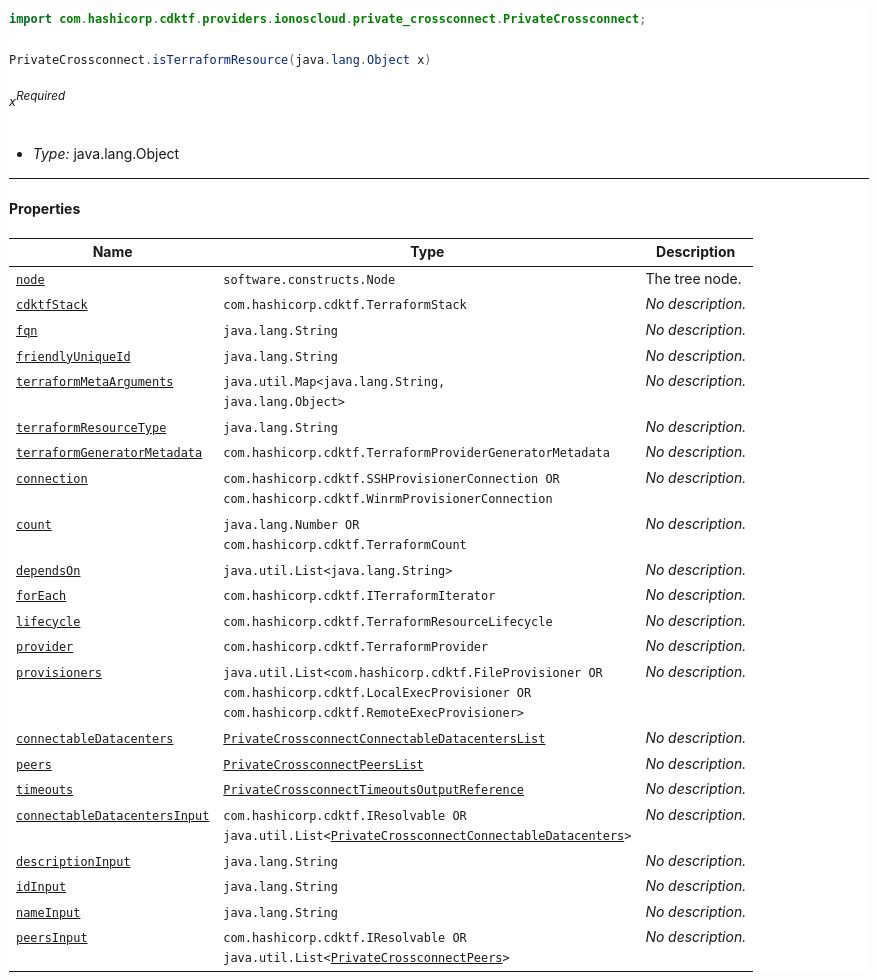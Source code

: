 ```java
import com.hashicorp.cdktf.providers.ionoscloud.private_crossconnect.PrivateCrossconnect;

PrivateCrossconnect.isTerraformResource(java.lang.Object x)
```

###### `x`<sup>Required</sup> <a name="x" id="@cdktf/provider-ionoscloud.privateCrossconnect.PrivateCrossconnect.isTerraformResource.parameter.x"></a>

- *Type:* java.lang.Object

---

#### Properties <a name="Properties" id="Properties"></a>

| **Name** | **Type** | **Description** |
| --- | --- | --- |
| <code><a href="#@cdktf/provider-ionoscloud.privateCrossconnect.PrivateCrossconnect.property.node">node</a></code> | <code>software.constructs.Node</code> | The tree node. |
| <code><a href="#@cdktf/provider-ionoscloud.privateCrossconnect.PrivateCrossconnect.property.cdktfStack">cdktfStack</a></code> | <code>com.hashicorp.cdktf.TerraformStack</code> | *No description.* |
| <code><a href="#@cdktf/provider-ionoscloud.privateCrossconnect.PrivateCrossconnect.property.fqn">fqn</a></code> | <code>java.lang.String</code> | *No description.* |
| <code><a href="#@cdktf/provider-ionoscloud.privateCrossconnect.PrivateCrossconnect.property.friendlyUniqueId">friendlyUniqueId</a></code> | <code>java.lang.String</code> | *No description.* |
| <code><a href="#@cdktf/provider-ionoscloud.privateCrossconnect.PrivateCrossconnect.property.terraformMetaArguments">terraformMetaArguments</a></code> | <code>java.util.Map<java.lang.String, java.lang.Object></code> | *No description.* |
| <code><a href="#@cdktf/provider-ionoscloud.privateCrossconnect.PrivateCrossconnect.property.terraformResourceType">terraformResourceType</a></code> | <code>java.lang.String</code> | *No description.* |
| <code><a href="#@cdktf/provider-ionoscloud.privateCrossconnect.PrivateCrossconnect.property.terraformGeneratorMetadata">terraformGeneratorMetadata</a></code> | <code>com.hashicorp.cdktf.TerraformProviderGeneratorMetadata</code> | *No description.* |
| <code><a href="#@cdktf/provider-ionoscloud.privateCrossconnect.PrivateCrossconnect.property.connection">connection</a></code> | <code>com.hashicorp.cdktf.SSHProvisionerConnection OR com.hashicorp.cdktf.WinrmProvisionerConnection</code> | *No description.* |
| <code><a href="#@cdktf/provider-ionoscloud.privateCrossconnect.PrivateCrossconnect.property.count">count</a></code> | <code>java.lang.Number OR com.hashicorp.cdktf.TerraformCount</code> | *No description.* |
| <code><a href="#@cdktf/provider-ionoscloud.privateCrossconnect.PrivateCrossconnect.property.dependsOn">dependsOn</a></code> | <code>java.util.List<java.lang.String></code> | *No description.* |
| <code><a href="#@cdktf/provider-ionoscloud.privateCrossconnect.PrivateCrossconnect.property.forEach">forEach</a></code> | <code>com.hashicorp.cdktf.ITerraformIterator</code> | *No description.* |
| <code><a href="#@cdktf/provider-ionoscloud.privateCrossconnect.PrivateCrossconnect.property.lifecycle">lifecycle</a></code> | <code>com.hashicorp.cdktf.TerraformResourceLifecycle</code> | *No description.* |
| <code><a href="#@cdktf/provider-ionoscloud.privateCrossconnect.PrivateCrossconnect.property.provider">provider</a></code> | <code>com.hashicorp.cdktf.TerraformProvider</code> | *No description.* |
| <code><a href="#@cdktf/provider-ionoscloud.privateCrossconnect.PrivateCrossconnect.property.provisioners">provisioners</a></code> | <code>java.util.List<com.hashicorp.cdktf.FileProvisioner OR com.hashicorp.cdktf.LocalExecProvisioner OR com.hashicorp.cdktf.RemoteExecProvisioner></code> | *No description.* |
| <code><a href="#@cdktf/provider-ionoscloud.privateCrossconnect.PrivateCrossconnect.property.connectableDatacenters">connectableDatacenters</a></code> | <code><a href="#@cdktf/provider-ionoscloud.privateCrossconnect.PrivateCrossconnectConnectableDatacentersList">PrivateCrossconnectConnectableDatacentersList</a></code> | *No description.* |
| <code><a href="#@cdktf/provider-ionoscloud.privateCrossconnect.PrivateCrossconnect.property.peers">peers</a></code> | <code><a href="#@cdktf/provider-ionoscloud.privateCrossconnect.PrivateCrossconnectPeersList">PrivateCrossconnectPeersList</a></code> | *No description.* |
| <code><a href="#@cdktf/provider-ionoscloud.privateCrossconnect.PrivateCrossconnect.property.timeouts">timeouts</a></code> | <code><a href="#@cdktf/provider-ionoscloud.privateCrossconnect.PrivateCrossconnectTimeoutsOutputReference">PrivateCrossconnectTimeoutsOutputReference</a></code> | *No description.* |
| <code><a href="#@cdktf/provider-ionoscloud.privateCrossconnect.PrivateCrossconnect.property.connectableDatacentersInput">connectableDatacentersInput</a></code> | <code>com.hashicorp.cdktf.IResolvable OR java.util.List<<a href="#@cdktf/provider-ionoscloud.privateCrossconnect.PrivateCrossconnectConnectableDatacenters">PrivateCrossconnectConnectableDatacenters</a>></code> | *No description.* |
| <code><a href="#@cdktf/provider-ionoscloud.privateCrossconnect.PrivateCrossconnect.property.descriptionInput">descriptionInput</a></code> | <code>java.lang.String</code> | *No description.* |
| <code><a href="#@cdktf/provider-ionoscloud.privateCrossconnect.PrivateCrossconnect.property.idInput">idInput</a></code> | <code>java.lang.String</code> | *No description.* |
| <code><a href="#@cdktf/provider-ionoscloud.privateCrossconnect.PrivateCrossconnect.property.nameInput">nameInput</a></code> | <code>java.lang.String</code> | *No description.* |
| <code><a href="#@cdktf/provider-ionoscloud.privateCrossconnect.PrivateCrossconnect.property.peersInput">peersInput</a></code> | <code>com.hashicorp.cdktf.IResolvable OR java.util.List<<a href="#@cdktf/provider-ionoscloud.privateCrossconnect.PrivateCrossconnectPeers">PrivateCrossconnectPeers</a>></code> | *No description.* |